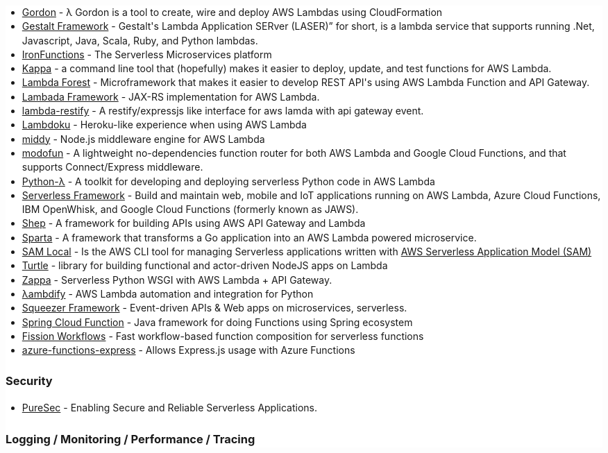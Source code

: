 * [Gordon](https://github.com/jorgebastida/gordon) - λ Gordon is a tool to create, wire and deploy AWS Lambdas using CloudFormation
* [Gestalt Framework](http://www.galacticfog.com/product.html) - Gestalt's Lambda Application SERver (LASER)” for short, is a lambda service that supports running .Net, Javascript, Java, Scala, Ruby, and Python lambdas.
* [IronFunctions](https://github.com/iron-io/functions) - The Serverless Microservices platform
* [Kappa](https://github.com/garnaat/kappa) - a command line tool that (hopefully) makes it easier to deploy, update, and test functions for AWS Lambda.
* [Lambda Forest](https://github.com/tdsis/lambda-forest) - Microframework that makes it easier to develop REST API's using AWS Lambda Function and API Gateway.
* [Lambada Framework](https://github.com/lambadaframework/lambadaframework) - JAX-RS implementation for AWS Lambda.
* [lambda-restify](https://github.com/kksharma1618/lambda-restify) - A restify/expressjs like interface for aws lamda with api gateway event.
* [Lambdoku](https://github.com/kubek2k/lambdoku) - Heroku-like experience when using AWS Lambda
* [middy](https://middy.js.org/) - Node.js middleware engine for AWS Lambda
* [modofun](https://github.com/fptavares/modofun) - A lightweight no-dependencies function router for both AWS Lambda and Google Cloud Functions, and that supports Connect/Express middleware.
* [Python-λ](https://github.com/nficano/python-lambda) - A toolkit for developing and deploying serverless Python code in AWS Lambda
* [Serverless Framework](http://www.serverless.com) - Build and maintain web, mobile and IoT applications running on AWS Lambda, Azure Cloud Functions, IBM OpenWhisk, and Google Cloud Functions (formerly known as JAWS).
* [Shep](https://github.com/bustlelabs/shep) - A framework for building APIs using AWS API Gateway and Lambda
* [Sparta](http://gosparta.io) - A framework that transforms a Go application into an AWS Lambda powered microservice.
* [SAM Local](https://github.com/awslabs/aws-sam-local) - Is the AWS CLI tool for managing Serverless applications written with [AWS Serverless Application Model (SAM)](https://github.com/awslabs/serverless-application-model)
* [Turtle](https://github.com/iopipe/turtle/) - library for building functional and actor-driven NodeJS apps on Lambda
* [Zappa](https://github.com/Miserlou/Zappa) - Serverless Python WSGI with AWS Lambda + API Gateway.
* [λambdify](http://zhukovalexander.github.io/lambdify) - AWS Lambda automation and integration for Python
* [Squeezer Framework](https://squeezer.io) - Event-driven APIs & Web apps on microservices, serverless.
* [Spring Cloud Function](https://github.com/spring-cloud/spring-cloud-function) - Java framework for doing Functions using Spring ecosystem
* [Fission Workflows](https://github.com/fission/fission-workflows) - Fast workflow-based function composition for serverless functions
* [azure-functions-express](https://github.com/yvele/azure-function-express) - Allows Express.js usage with Azure Functions

### Security

* [PureSec](https://www.puresec.io) - Enabling Secure and Reliable Serverless Applications.

### Logging / Monitoring / Performance / Tracing
